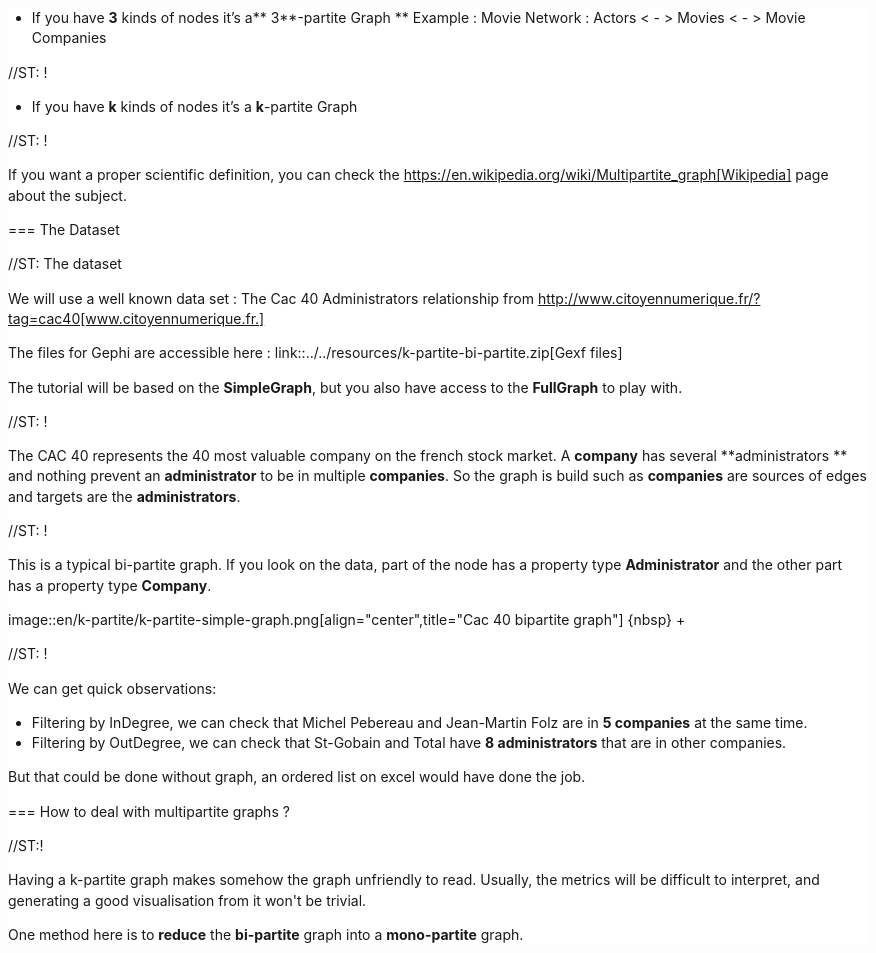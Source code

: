 * If you have **3** kinds of nodes it’s a** 3**-partite Graph
** Example : Movie Network : Actors < - > Movies < - > Movie Companies

//ST: !

* If you have **k** kinds of nodes it’s a **k**-partite Graph

//ST: !

If you want a proper scientific definition, you can check the https://en.wikipedia.org/wiki/Multipartite_graph[Wikipedia] page about the subject.

=== The Dataset

//ST: The dataset

We will use a well known data set : The Cac 40 Administrators relationship from http://www.citoyennumerique.fr/?tag=cac40[www.citoyennumerique.fr.]

The files for Gephi are accessible here : link::../../resources/k-partite-bi-partite.zip[Gexf files]

The tutorial will be based on the **SimpleGraph**, but you also have access to the **FullGraph** to play with.

//ST: !

The CAC 40 represents the 40 most valuable company on the french stock market. A **company** has several **administrators ** and nothing prevent an **administrator** to be in multiple **companies**. So the graph is build such as **companies** are sources of edges and targets are the **administrators**.

//ST: !

This is a typical bi-partite graph. If you look on the data, part of the node has a property type **Administrator** and the other part has a property type **Company**.

image::en/k-partite/k-partite-simple-graph.png[align="center",title="Cac 40 bipartite graph"]
{nbsp} +


//ST: !

We can get quick observations:

*   Filtering by InDegree, we can check that Michel Pebereau and Jean-Martin Folz are in **5 companies** at the same time.
*   Filtering by OutDegree, we can check that St-Gobain and Total have **8 administrators** that are in other companies.

But that could be done without graph, an ordered list on excel would have done the job.

=== How to deal with multipartite graphs ?

//ST:!

Having a k-partite graph makes somehow the graph unfriendly to read. Usually, the metrics will be difficult to interpret, and
generating a good visualisation from it won't be trivial.

One method here is to **reduce** the **bi-partite** graph into a **mono-partite** graph.
